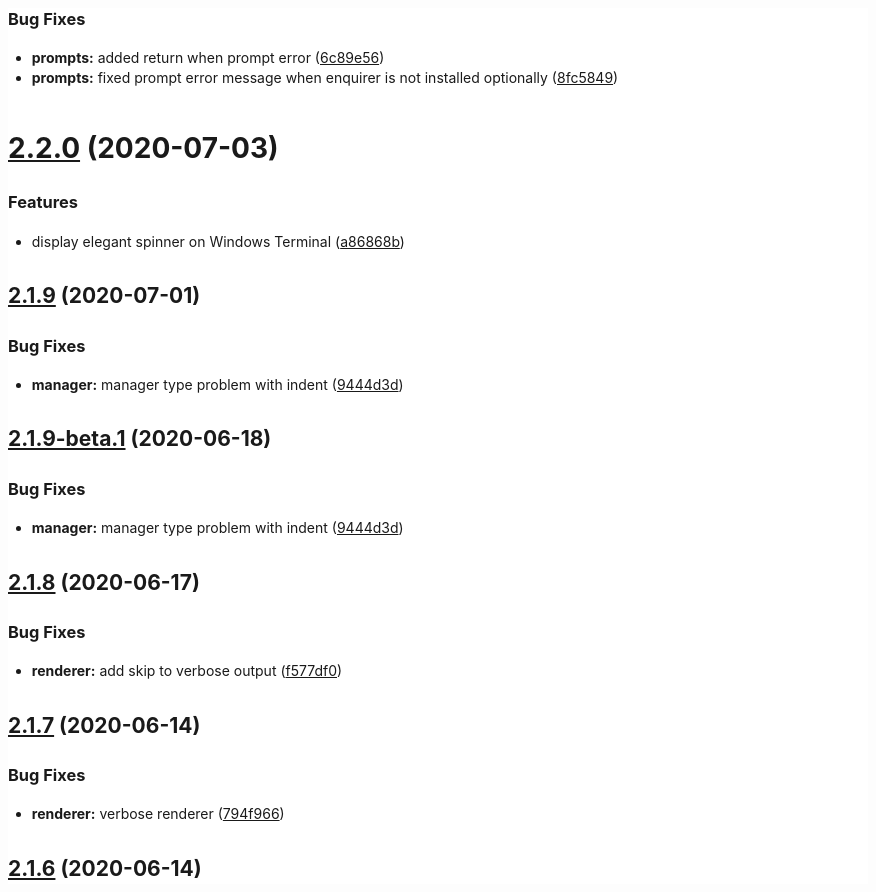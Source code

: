 ### Bug Fixes

- **prompts:** added return when prompt error ([6c89e56](https://github.com/cenk1cenk2/listr2/commit/6c89e562713686a1748a0436aef3c2ae43c6c555))
- **prompts:** fixed prompt error message when enquirer is not installed optionally ([8fc5849](https://github.com/cenk1cenk2/listr2/commit/8fc58492bcac3fb5520360c7c8d1e5c2156b74fc))

# [2.2.0](https://github.com/cenk1cenk2/listr2/compare/v2.1.9...v2.2.0) (2020-07-03)

### Features

- display elegant spinner on Windows Terminal ([a86868b](https://github.com/cenk1cenk2/listr2/commit/a86868b7638f5b63b64f70e7559ace07d598c84a))

## [2.1.9](https://github.com/cenk1cenk2/listr2/compare/v2.1.8...v2.1.9) (2020-07-01)

### Bug Fixes

- **manager:** manager type problem with indent ([9444d3d](https://github.com/cenk1cenk2/listr2/commit/9444d3dcc5c7d1d72aa424441cc0b150effedebd))

## [2.1.9-beta.1](https://github.com/cenk1cenk2/listr2/compare/v2.1.8...v2.1.9-beta.1) (2020-06-18)

### Bug Fixes

- **manager:** manager type problem with indent ([9444d3d](https://github.com/cenk1cenk2/listr2/commit/9444d3dcc5c7d1d72aa424441cc0b150effedebd))

## [2.1.8](https://github.com/cenk1cenk2/listr2/compare/v2.1.7...v2.1.8) (2020-06-17)

### Bug Fixes

- **renderer:** add skip to verbose output ([f577df0](https://github.com/cenk1cenk2/listr2/commit/f577df08720a6602a46b9eec457a9d55321d89d7))

## [2.1.7](https://github.com/cenk1cenk2/listr2/compare/v2.1.6...v2.1.7) (2020-06-14)

### Bug Fixes

- **renderer:** verbose renderer ([794f966](https://github.com/cenk1cenk2/listr2/commit/794f9667f8d2b1715f76a841dcb73f47bf8d6aca))

## [2.1.6](https://github.com/cenk1cenk2/listr2/compare/v2.1.5...v2.1.6) (2020-06-14)
